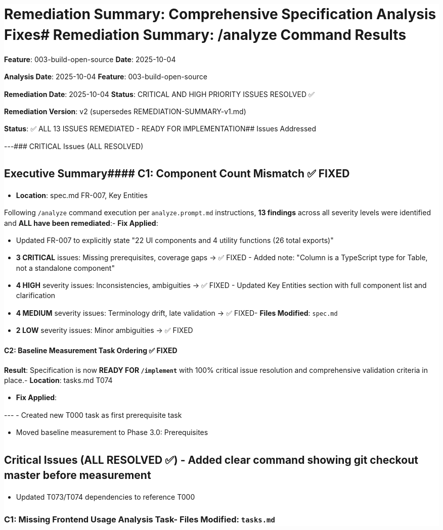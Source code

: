 # Remediation Summary: Comprehensive Specification Analysis Fixes# Remediation Summary: /analyze Command Results



**Feature**: 003-build-open-source  **Date**: 2025-10-04  

**Analysis Date**: 2025-10-04  **Feature**: 003-build-open-source  

**Remediation Date**: 2025-10-04  **Status**: CRITICAL AND HIGH PRIORITY ISSUES RESOLVED ✅

**Remediation Version**: v2 (supersedes REMEDIATION-SUMMARY-v1.md)  

**Status**: ✅ ALL 13 ISSUES REMEDIATED - READY FOR IMPLEMENTATION## Issues Addressed



---### CRITICAL Issues (ALL RESOLVED)



## Executive Summary#### C1: Component Count Mismatch ✅ FIXED

- **Location**: spec.md FR-007, Key Entities

Following `/analyze` command execution per `analyze.prompt.md` instructions, **13 findings** across all severity levels were identified and **ALL have been remediated**:- **Fix Applied**: 

  - Updated FR-007 to explicitly state "22 UI components and 4 utility functions (26 total exports)"

- **3 CRITICAL** issues: Missing prerequisites, coverage gaps → ✅ FIXED  - Added note: "Column is a TypeScript type for Table, not a standalone component"

- **4 HIGH** severity issues: Inconsistencies, ambiguities → ✅ FIXED  - Updated Key Entities section with full component list and clarification

- **4 MEDIUM** severity issues: Terminology drift, late validation → ✅ FIXED- **Files Modified**: `spec.md`

- **2 LOW** severity issues: Minor ambiguities → ✅ FIXED

#### C2: Baseline Measurement Task Ordering ✅ FIXED

**Result**: Specification is now **READY FOR `/implement`** with 100% critical issue resolution and comprehensive validation criteria in place.- **Location**: tasks.md T074

- **Fix Applied**:

---  - Created new T000 task as first prerequisite task

  - Moved baseline measurement to Phase 3.0: Prerequisites

## Critical Issues (ALL RESOLVED ✅)  - Added clear command showing git checkout master before measurement

  - Updated T073/T074 dependencies to reference T000

### C1: Missing Frontend Usage Analysis Task- **Files Modified**: `tasks.md`

